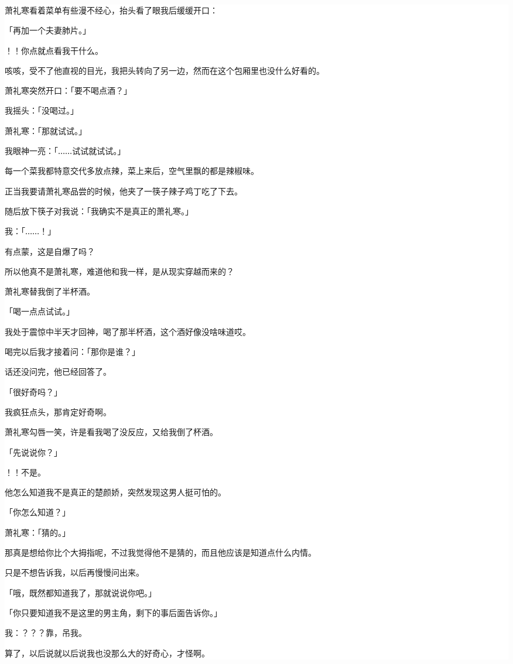 萧礼寒看着菜单有些漫不经心，抬头看了眼我后缓缓开口：

「再加一个夫妻肺片。」

！！你点就点看我干什么。

咳咳，受不了他直视的目光，我把头转向了另一边，然而在这个包厢里也没什么好看的。

萧礼寒突然开口：「要不喝点酒？」

我摇头：「没喝过。」

萧礼寒：「那就试试。」

我眼神一亮：「……试试就试试。」

每一个菜我都特意交代多放点辣，菜上来后，空气里飘的都是辣椒味。

正当我要请萧礼寒品尝的时候，他夹了一筷子辣子鸡丁吃了下去。

随后放下筷子对我说：「我确实不是真正的萧礼寒。」

我：「……！」

有点蒙，这是自爆了吗？

所以他真不是萧礼寒，难道他和我一样，是从现实穿越而来的？

萧礼寒替我倒了半杯酒。

「喝一点点试试。」

我处于震惊中半天才回神，喝了那半杯酒，这个酒好像没啥味道哎。

喝完以后我才接着问：「那你是谁？」

话还没问完，他已经回答了。

「很好奇吗？」

我疯狂点头，那肯定好奇啊。

萧礼寒勾唇一笑，许是看我喝了没反应，又给我倒了杯酒。

「先说说你？」

！！不是。

他怎么知道我不是真正的楚颜娇，突然发现这男人挺可怕的。

「你怎么知道？」

萧礼寒：「猜的。」

那真是想给你比个大拇指呢，不过我觉得他不是猜的，而且他应该是知道点什么内情。

只是不想告诉我，以后再慢慢问出来。

「哦，既然都知道我了，那就说说你吧。」

「你只要知道我不是这里的男主角，剩下的事后面告诉你。」

我：？？？靠，吊我。

算了，以后说就以后说我也没那么大的好奇心，才怪啊。
